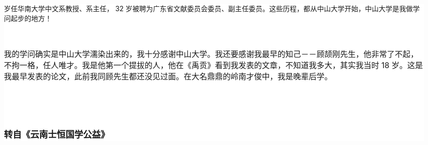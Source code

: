    </span>
   <span class="s1">
    岁任华南大学中文系教授、系主任，
   </span>
   <span class="s2">
    32
   </span>
   <span class="s1">
    岁被聘为广东省文献委员会委员、副主任委员。这些历程，都从中山大学开始，中山大学是我做学问起步的地方！
   </span>
  </font>
 </p>
 <p class="p1">
  <font size="3">
   <span class="s1">
   </span>
   <br/>
  </font>
 </p>
 <p class="p2">
  <font size="3">
   <span class="s1">
    我的学问确实是中山大学濡染出来的，我十分感谢中山大学。我还要感谢我最早的知己－－顾颉刚先生，他非常了不起，不拘一格，任人唯才。我是他第一个提拔的人，他在《禹贡》看到我发表的文章，不知道我多大，其实我当时
   </span>
   <span class="s2">
    18
   </span>
   <span class="s1">
    岁。这是我最早发表的论文，此前我同顾先生都还没见过面。在大名鼎鼎的岭南才俊中，我是晚辈后学。
   </span>
  </font>
 </p>
 <p class="p1">
  <font size="4">
   <b>
    <span class="s1">
    </span>
    <br/>
   </b>
  </font>
 </p>
 <p class="p1">
  <font size="4">
   <b>
    <span class="s1">
    </span>
    <br/>
   </b>
  </font>
 </p>
 <p class="p2">
  <span class="s1">
   <font size="4">
    <b>
     转自《云南士恒国学公益》
    </b>
   </font>
  </span>
 </p>
</div>

